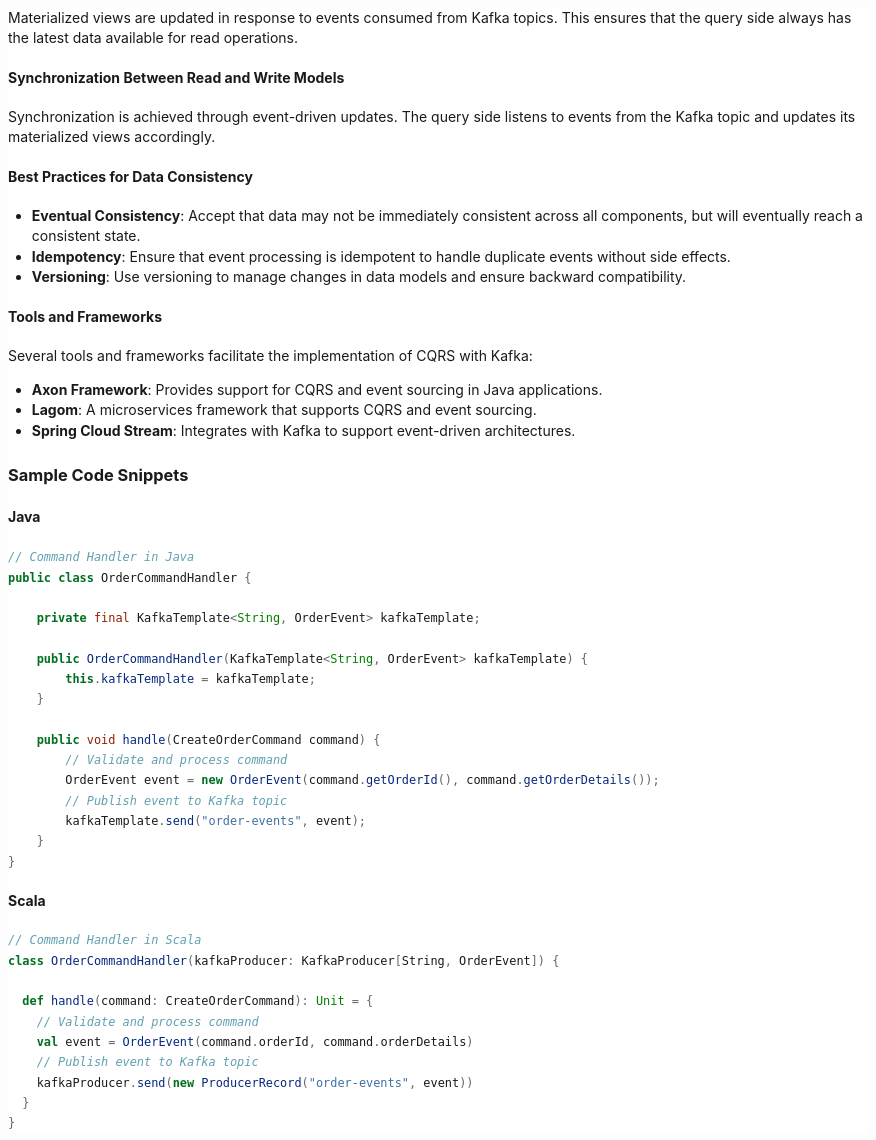 Materialized views are updated in response to events consumed from Kafka topics. This ensures that the query side always has the latest data available for read operations.

#### Synchronization Between Read and Write Models

Synchronization is achieved through event-driven updates. The query side listens to events from the Kafka topic and updates its materialized views accordingly.

#### Best Practices for Data Consistency

- **Eventual Consistency**: Accept that data may not be immediately consistent across all components, but will eventually reach a consistent state.
- **Idempotency**: Ensure that event processing is idempotent to handle duplicate events without side effects.
- **Versioning**: Use versioning to manage changes in data models and ensure backward compatibility.

#### Tools and Frameworks

Several tools and frameworks facilitate the implementation of CQRS with Kafka:

- **Axon Framework**: Provides support for CQRS and event sourcing in Java applications.
- **Lagom**: A microservices framework that supports CQRS and event sourcing.
- **Spring Cloud Stream**: Integrates with Kafka to support event-driven architectures.

### Sample Code Snippets

#### Java

```java
// Command Handler in Java
public class OrderCommandHandler {

    private final KafkaTemplate<String, OrderEvent> kafkaTemplate;

    public OrderCommandHandler(KafkaTemplate<String, OrderEvent> kafkaTemplate) {
        this.kafkaTemplate = kafkaTemplate;
    }

    public void handle(CreateOrderCommand command) {
        // Validate and process command
        OrderEvent event = new OrderEvent(command.getOrderId(), command.getOrderDetails());
        // Publish event to Kafka topic
        kafkaTemplate.send("order-events", event);
    }
}
```

#### Scala

```scala
// Command Handler in Scala
class OrderCommandHandler(kafkaProducer: KafkaProducer[String, OrderEvent]) {

  def handle(command: CreateOrderCommand): Unit = {
    // Validate and process command
    val event = OrderEvent(command.orderId, command.orderDetails)
    // Publish event to Kafka topic
    kafkaProducer.send(new ProducerRecord("order-events", event))
  }
}
```
